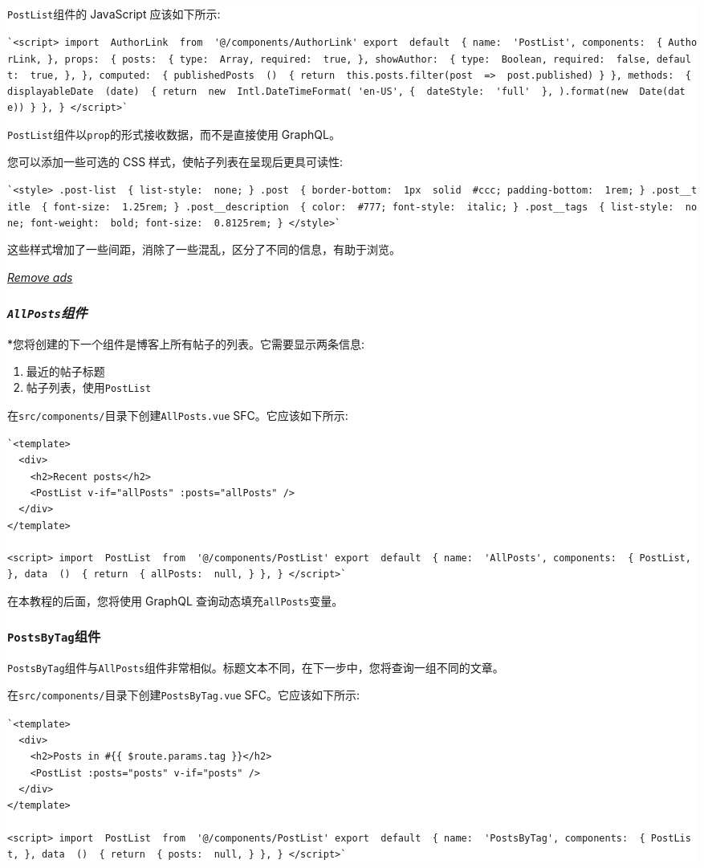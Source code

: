 `PostList`组件的 JavaScript 应该如下所示:

```
`<script> import  AuthorLink  from  '@/components/AuthorLink' export  default  { name:  'PostList', components:  { AuthorLink, }, props:  { posts:  { type:  Array, required:  true, }, showAuthor:  { type:  Boolean, required:  false, default:  true, }, }, computed:  { publishedPosts  ()  { return  this.posts.filter(post  =>  post.published) } }, methods:  { displayableDate  (date)  { return  new  Intl.DateTimeFormat( 'en-US', {  dateStyle:  'full'  }, ).format(new  Date(date)) } }, } </script>` 
```

`PostList`组件以`prop`的形式接收数据，而不是直接使用 GraphQL。

您可以添加一些可选的 CSS 样式，使帖子列表在呈现后更具可读性:

```
`<style> .post-list  { list-style:  none; } .post  { border-bottom:  1px  solid  #ccc; padding-bottom:  1rem; } .post__title  { font-size:  1.25rem; } .post__description  { color:  #777; font-style:  italic; } .post__tags  { list-style:  none; font-weight:  bold; font-size:  0.8125rem; } </style>` 
```

这些样式增加了一些间距，消除了一些混乱，区分了不同的信息，有助于浏览。

[*Remove ads*](/account/join/)

### *`AllPosts`组件*

 *您将创建的下一个组件是博客上所有帖子的列表。它需要显示两条信息:

1.  最近的帖子标题
2.  帖子列表，使用`PostList`

在`src/components/`目录下创建`AllPosts.vue` SFC。它应该如下所示:

```
`<template>
  <div>
    <h2>Recent posts</h2>
    <PostList v-if="allPosts" :posts="allPosts" />
  </div>
</template>

<script> import  PostList  from  '@/components/PostList' export  default  { name:  'AllPosts', components:  { PostList, }, data  ()  { return  { allPosts:  null, } }, } </script>` 
```

在本教程的后面，您将使用 GraphQL 查询动态填充`allPosts`变量。

### `PostsByTag`组件

`PostsByTag`组件与`AllPosts`组件非常相似。标题文本不同，在下一步中，您将查询一组不同的文章。

在`src/components/`目录下创建`PostsByTag.vue` SFC。它应该如下所示:

```
`<template>
  <div>
    <h2>Posts in #{{ $route.params.tag }}</h2>
    <PostList :posts="posts" v-if="posts" />
  </div>
</template>

<script> import  PostList  from  '@/components/PostList' export  default  { name:  'PostsByTag', components:  { PostList, }, data  ()  { return  { posts:  null, } }, } </script>` 
```
